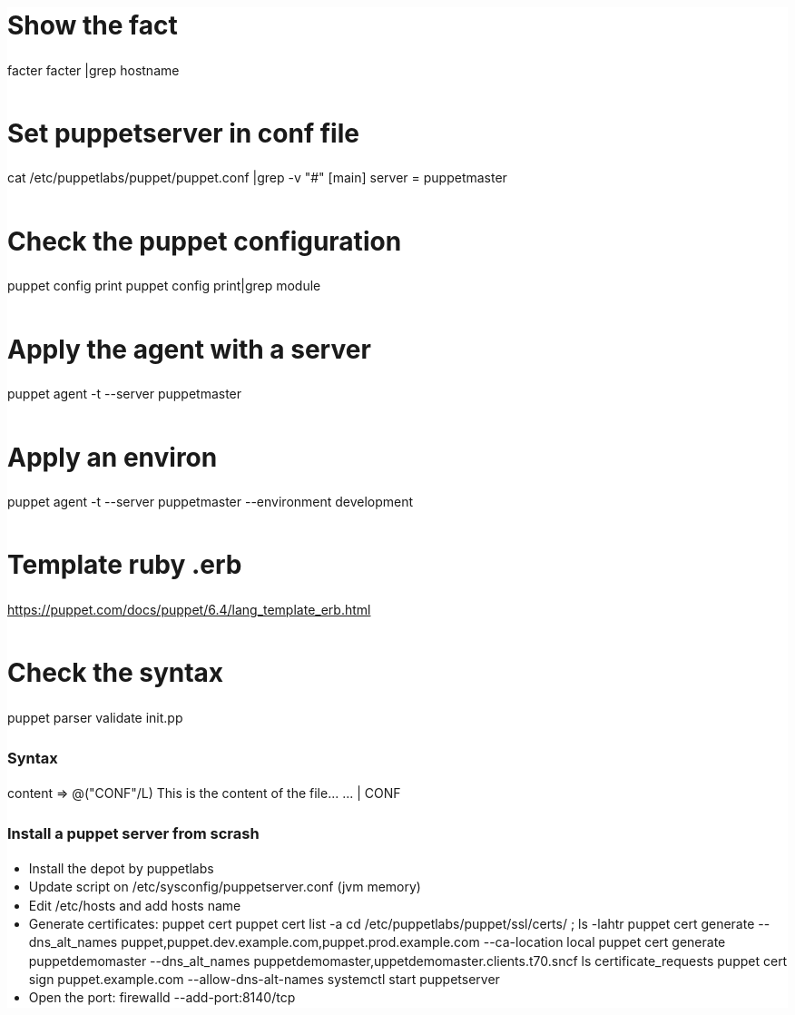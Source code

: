 # Show the fact

facter
facter |grep hostname

# Set puppetserver in conf file

cat /etc/puppetlabs/puppet/puppet.conf |grep -v "#"
[main]
server = puppetmaster


# Check the puppet configuration

puppet config print
puppet config print|grep module

# Apply the agent with a server

puppet agent -t --server puppetmaster


# Apply an environ

puppet agent -t --server puppetmaster --environment development

# Template ruby .erb

https://puppet.com/docs/puppet/6.4/lang_template_erb.html

# Check the syntax

puppet parser validate init.pp

### Syntax ###

content => @("CONF"/L)
This is the content of the 
file...
...
 | CONF

### Install a puppet server from scrash ###

* Install the depot by puppetlabs
* Update script on /etc/sysconfig/puppetserver.conf (jvm memory)
* Edit /etc/hosts and add hosts name
* Generate certificates: puppet cert 
  puppet cert list -a
  cd /etc/puppetlabs/puppet/ssl/certs/ ; ls -lahtr
  puppet cert generate --dns_alt_names puppet,puppet.dev.example.com,puppet.prod.example.com --ca-location local
  puppet cert generate puppetdemomaster --dns_alt_names puppetdemomaster,uppetdemomaster.clients.t70.sncf
  ls certificate_requests 
  puppet cert sign puppet.example.com --allow-dns-alt-names
  systemctl start puppetserver
* Open the port:
    firewalld --add-port:8140/tcp 